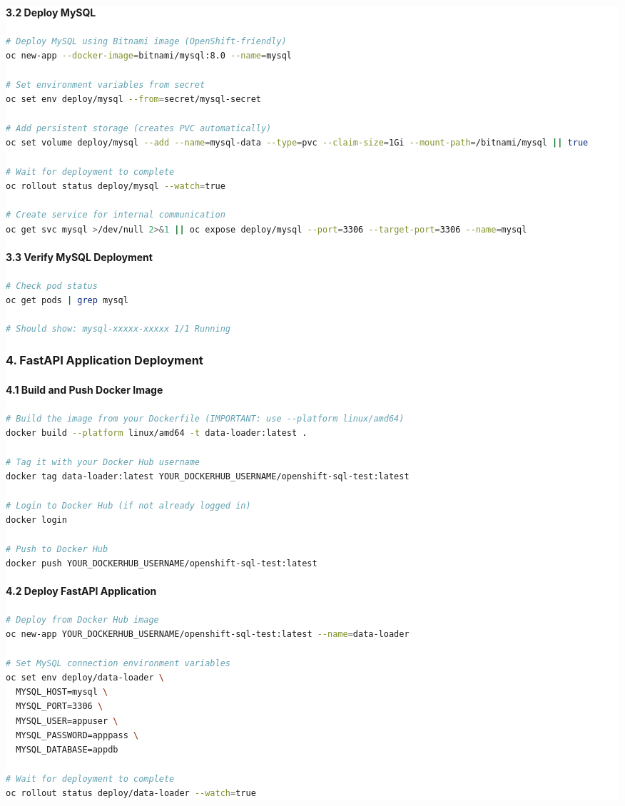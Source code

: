 #### 3.2 Deploy MySQL
```bash
# Deploy MySQL using Bitnami image (OpenShift-friendly)
oc new-app --docker-image=bitnami/mysql:8.0 --name=mysql

# Set environment variables from secret
oc set env deploy/mysql --from=secret/mysql-secret

# Add persistent storage (creates PVC automatically)
oc set volume deploy/mysql --add --name=mysql-data --type=pvc --claim-size=1Gi --mount-path=/bitnami/mysql || true

# Wait for deployment to complete
oc rollout status deploy/mysql --watch=true

# Create service for internal communication
oc get svc mysql >/dev/null 2>&1 || oc expose deploy/mysql --port=3306 --target-port=3306 --name=mysql
```

#### 3.3 Verify MySQL Deployment
```bash
# Check pod status
oc get pods | grep mysql

# Should show: mysql-xxxxx-xxxxx 1/1 Running
```

### 4. FastAPI Application Deployment

#### 4.1 Build and Push Docker Image
```bash
# Build the image from your Dockerfile (IMPORTANT: use --platform linux/amd64)
docker build --platform linux/amd64 -t data-loader:latest .

# Tag it with your Docker Hub username
docker tag data-loader:latest YOUR_DOCKERHUB_USERNAME/openshift-sql-test:latest

# Login to Docker Hub (if not already logged in)
docker login

# Push to Docker Hub
docker push YOUR_DOCKERHUB_USERNAME/openshift-sql-test:latest
```

#### 4.2 Deploy FastAPI Application
```bash
# Deploy from Docker Hub image
oc new-app YOUR_DOCKERHUB_USERNAME/openshift-sql-test:latest --name=data-loader

# Set MySQL connection environment variables
oc set env deploy/data-loader \
  MYSQL_HOST=mysql \
  MYSQL_PORT=3306 \
  MYSQL_USER=appuser \
  MYSQL_PASSWORD=apppass \
  MYSQL_DATABASE=appdb

# Wait for deployment to complete
oc rollout status deploy/data-loader --watch=true
```
